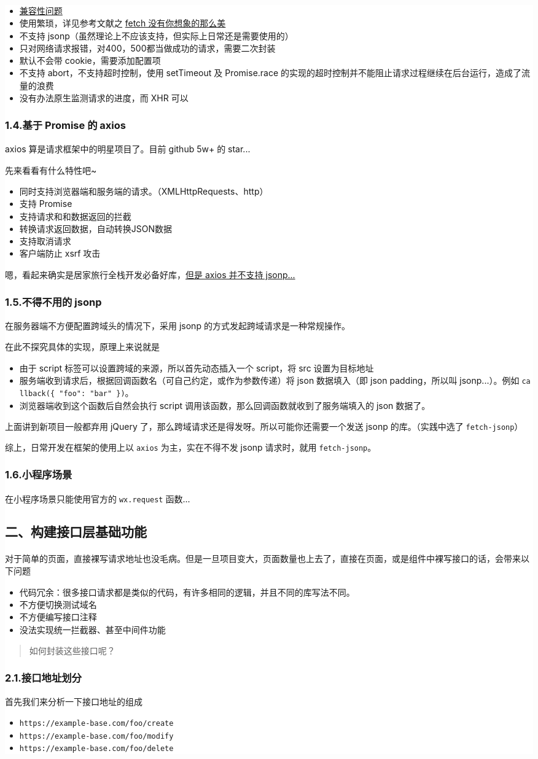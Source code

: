 * [兼容性问题](https://caniuse.com/#search=fetch)
* 使用繁琐，详见参考文献之 [fetch 没有你想象的那么美][3]
* 不支持 jsonp（虽然理论上不应该支持，但实际上日常还是需要使用的）
* 只对网络请求报错，对400，500都当做成功的请求，需要二次封装
* 默认不会带 cookie，需要添加配置项
* 不支持 abort，不支持超时控制，使用 setTimeout 及 Promise.race 的实现的超时控制并不能阻止请求过程继续在后台运行，造成了流量的浪费
* 没有办法原生监测请求的进度，而 XHR 可以

### 1.4.基于 Promise 的 axios
axios 算是请求框架中的明星项目了。目前 github 5w+ 的 star...

先来看看有什么特性吧~

* 同时支持浏览器端和服务端的请求。（XMLHttpRequests、http）
* 支持 Promise
* 支持请求和和数据返回的拦截
* 转换请求返回数据，自动转换JSON数据
* 支持取消请求
* 客户端防止 xsrf 攻击

嗯，看起来确实是居家旅行全栈开发必备好库，[但是 axios 并不支持 jsonp...](https://github.com/axios/axios/issues/342#issuecomment-224327183)

### 1.5.不得不用的 jsonp
在服务器端不方便配置跨域头的情况下，采用 jsonp 的方式发起跨域请求是一种常规操作。

在此不探究具体的实现，原理上来说就是

* 由于 script 标签可以设置跨域的来源，所以首先动态插入一个 script，将 src 设置为目标地址
* 服务端收到请求后，根据回调函数名（可自己约定，或作为参数传递）将 json 数据填入（即 json padding，所以叫 jsonp...）。例如 `callback({ "foo": "bar" })`。
* 浏览器端收到这个函数后自然会执行 script 调用该函数，那么回调函数就收到了服务端填入的 json 数据了。

上面讲到新项目一般都弃用 jQuery 了，那么跨域请求还是得发呀。所以可能你还需要一个发送 jsonp 的库。（实践中选了 `fetch-jsonp`）

综上，日常开发在框架的使用上以 `axios` 为主，实在不得不发 jsonp 请求时，就用 `fetch-jsonp`。

### 1.6.小程序场景
在小程序场景只能使用官方的 `wx.request` 函数...

## 二、构建接口层基础功能
对于简单的页面，直接裸写请求地址也没毛病。但是一旦项目变大，页面数量也上去了，直接在页面，或是组件中裸写接口的话，会带来以下问题

* 代码冗余：很多接口请求都是类似的代码，有许多相同的逻辑，并且不同的库写法不同。
* 不方便切换测试域名
* 不方便编写接口注释
* 没法实现统一拦截器、甚至中间件功能

> 如何封装这些接口呢？

### 2.1.接口地址划分
首先我们来分析一下接口地址的组成

* `https://example-base.com/foo/create`
* `https://example-base.com/foo/modify`
* `https://example-base.com/foo/delete`


[1]: https://segmentfault.com/a/1190000012836882
[2]: https://github.com/camsong/blog/issues/2
[3]: http://undefinedblog.com/window-fetch-is-not-as-good-as-you-imagined/
[4]: https://www.cnblogs.com/huilixieqi/p/6494380.html
